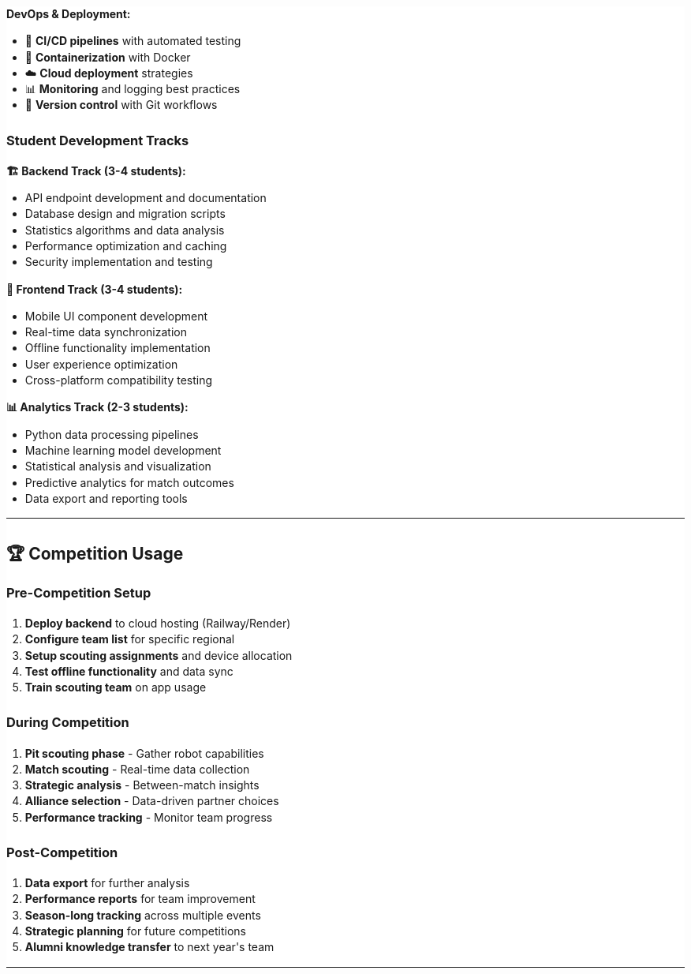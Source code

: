 **DevOps & Deployment:**
- 🚀 **CI/CD pipelines** with automated testing
- 🐳 **Containerization** with Docker
- ☁️ **Cloud deployment** strategies
- 📊 **Monitoring** and logging best practices
- 🔄 **Version control** with Git workflows

### **Student Development Tracks**

**🏗️ Backend Track (3-4 students):**
- API endpoint development and documentation
- Database design and migration scripts
- Statistics algorithms and data analysis
- Performance optimization and caching
- Security implementation and testing

**📱 Frontend Track (3-4 students):**
- Mobile UI component development
- Real-time data synchronization
- Offline functionality implementation
- User experience optimization
- Cross-platform compatibility testing

**📊 Analytics Track (2-3 students):**
- Python data processing pipelines
- Machine learning model development
- Statistical analysis and visualization
- Predictive analytics for match outcomes
- Data export and reporting tools

---

## 🏆 **Competition Usage**

### **Pre-Competition Setup**
1. **Deploy backend** to cloud hosting (Railway/Render)
2. **Configure team list** for specific regional
3. **Setup scouting assignments** and device allocation
4. **Test offline functionality** and data sync
5. **Train scouting team** on app usage

### **During Competition**
1. **Pit scouting phase** - Gather robot capabilities
2. **Match scouting** - Real-time data collection
3. **Strategic analysis** - Between-match insights
4. **Alliance selection** - Data-driven partner choices
5. **Performance tracking** - Monitor team progress

### **Post-Competition**
1. **Data export** for further analysis
2. **Performance reports** for team improvement
3. **Season-long tracking** across multiple events
4. **Strategic planning** for future competitions
5. **Alumni knowledge transfer** to next year's team

---